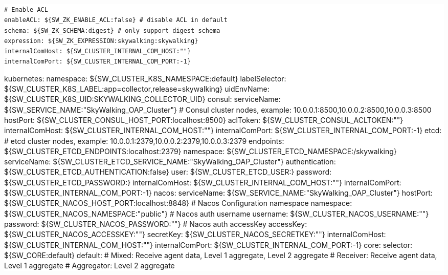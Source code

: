     # Enable ACL
    enableACL: ${SW_ZK_ENABLE_ACL:false} # disable ACL in default
    schema: ${SW_ZK_SCHEMA:digest} # only support digest schema
    expression: ${SW_ZK_EXPRESSION:skywalking:skywalking}
    internalComHost: ${SW_CLUSTER_INTERNAL_COM_HOST:""}
    internalComPort: ${SW_CLUSTER_INTERNAL_COM_PORT:-1}
  kubernetes:
    namespace: ${SW_CLUSTER_K8S_NAMESPACE:default}
    labelSelector: ${SW_CLUSTER_K8S_LABEL:app=collector,release=skywalking}
    uidEnvName: ${SW_CLUSTER_K8S_UID:SKYWALKING_COLLECTOR_UID}
  consul:
    serviceName: ${SW_SERVICE_NAME:"SkyWalking_OAP_Cluster"}
    # Consul cluster nodes, example: 10.0.0.1:8500,10.0.0.2:8500,10.0.0.3:8500
    hostPort: ${SW_CLUSTER_CONSUL_HOST_PORT:localhost:8500}
    aclToken: ${SW_CLUSTER_CONSUL_ACLTOKEN:""}
    internalComHost: ${SW_CLUSTER_INTERNAL_COM_HOST:""}
    internalComPort: ${SW_CLUSTER_INTERNAL_COM_PORT:-1}
  etcd:
    # etcd cluster nodes, example: 10.0.0.1:2379,10.0.0.2:2379,10.0.0.3:2379
    endpoints: ${SW_CLUSTER_ETCD_ENDPOINTS:localhost:2379}
    namespace: ${SW_CLUSTER_ETCD_NAMESPACE:/skywalking}
    serviceName: ${SW_CLUSTER_ETCD_SERVICE_NAME:"SkyWalking_OAP_Cluster"}
    authentication: ${SW_CLUSTER_ETCD_AUTHENTICATION:false}
    user: ${SW_CLUSTER_ETCD_USER:}
    password: ${SW_CLUSTER_ETCD_PASSWORD:}
    internalComHost: ${SW_CLUSTER_INTERNAL_COM_HOST:""}
    internalComPort: ${SW_CLUSTER_INTERNAL_COM_PORT:-1}
  nacos:
    serviceName: ${SW_SERVICE_NAME:"SkyWalking_OAP_Cluster"}
    hostPort: ${SW_CLUSTER_NACOS_HOST_PORT:localhost:8848}
    # Nacos Configuration namespace
    namespace: ${SW_CLUSTER_NACOS_NAMESPACE:"public"}
    # Nacos auth username
    username: ${SW_CLUSTER_NACOS_USERNAME:""}
    password: ${SW_CLUSTER_NACOS_PASSWORD:""}
    # Nacos auth accessKey
    accessKey: ${SW_CLUSTER_NACOS_ACCESSKEY:""}
    secretKey: ${SW_CLUSTER_NACOS_SECRETKEY:""}
    internalComHost: ${SW_CLUSTER_INTERNAL_COM_HOST:""}
    internalComPort: ${SW_CLUSTER_INTERNAL_COM_PORT:-1}
core:
  selector: ${SW_CORE:default}
  default:
    # Mixed: Receive agent data, Level 1 aggregate, Level 2 aggregate
    # Receiver: Receive agent data, Level 1 aggregate
    # Aggregator: Level 2 aggregate
